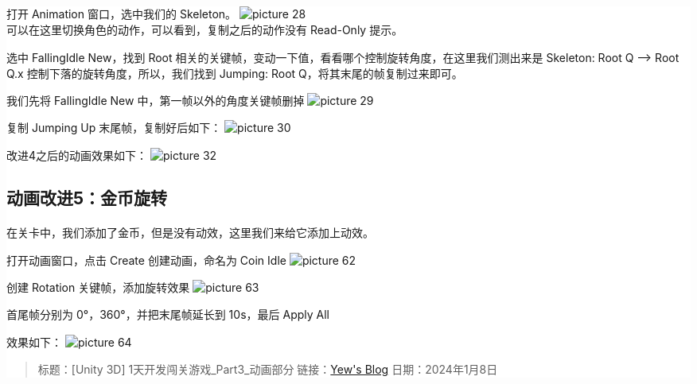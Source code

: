 打开 Animation 窗口，选中我们的 Skeleton。
<img alt="picture 28" src="https://cdn.jsdelivr.net/gh/LeonYew-SWPU/FileTem@main/imgs/2024/01/20240111-231123.jpg" width="600" />  
可以在这里切换角色的动作，可以看到，复制之后的动作没有 Read-Only 提示。

选中 FallingIdle New，找到 Root 相关的关键帧，变动一下值，看看哪个控制旋转角度，在这里我们测出来是 Skeleton: Root Q --> Root Q.x 控制下落的旋转角度，所以，我们找到 Jumping: Root Q，将其末尾的帧复制过来即可。

我们先将 FallingIdle New 中，第一帧以外的角度关键帧删掉
<img alt="picture 29" src="https://cdn.jsdelivr.net/gh/LeonYew-SWPU/FileTem@main/imgs/2024/01/20240111-231715.jpg" width="600" /> 

复制 Jumping Up 末尾帧，复制好后如下：
<img alt="picture 30" src="https://cdn.jsdelivr.net/gh/LeonYew-SWPU/FileTem@main/imgs/2024/01/20240111-232555.jpg" width="600" />  

改进4之后的动画效果如下：
<img alt="picture 32" src="https://cdn.jsdelivr.net/gh/LeonYew-SWPU/FileTem@main/imgs/2024/01/20240111-233236.gif" width="600" />  

## 动画改进5：金币旋转
在关卡中，我们添加了金币，但是没有动效，这里我们来给它添加上动效。

打开动画窗口，点击 Create 创建动画，命名为 Coin Idle
<img alt="picture 62" src="https://cdn.jsdelivr.net/gh/LeonYew-SWPU/FileTem@main/imgs/2024/01/20240112-073230.jpg" width="600" />  

创建 Rotation 关键帧，添加旋转效果
<img alt="picture 63" src="https://cdn.jsdelivr.net/gh/LeonYew-SWPU/FileTem@main/imgs/2024/01/20240112-073346.jpg" width="600" />  

首尾帧分别为 0°，360°，并把末尾帧延长到 10s，最后 Apply All

效果如下：
<img alt="picture 64" src="https://cdn.jsdelivr.net/gh/LeonYew-SWPU/FileTem@main/imgs/2024/01/20240112-081401.gif" width="600" />  

> 标题：[Unity 3D] 1天开发闯关游戏_Part3_动画部分
> 链接：[Yew's Blog](leonyew.fun)
> 日期：2024年1月8日